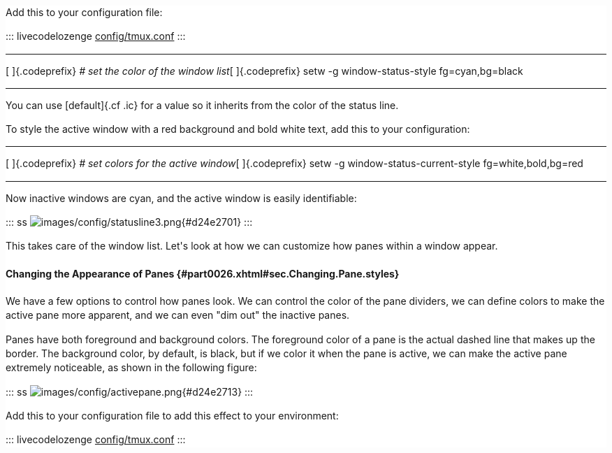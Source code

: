 Add this to your configuration file:

::: livecodelozenge
[config/tmux.conf](http://media.pragprog.com/titles/bhtmux2/code/config/tmux.conf)
:::

  ------------------ ----------------------------------------------
  ​[ ]{.codeprefix}   ​*\# set the color of the window list*​
  ​[ ]{.codeprefix}   setw -g window-status-style fg=cyan,bg=black
  ------------------ ----------------------------------------------

You can use [default]{.cf .ic} for a value so it inherits from the color
of the status line.

To style the active window with a red background and bold white text,
add this to your configuration:

  ------------------ ----------------------------------------------------------
  ​[ ]{.codeprefix}   ​*\# set colors for the active window*​
  ​[ ]{.codeprefix}   setw -g window-status-current-style fg=white,bold,bg=red
  ------------------ ----------------------------------------------------------

Now inactive windows are cyan, and the active window is easily
identifiable:

::: ss
![images/config/statusline3.png](images/image00125.jpeg){#d24e2701}
:::

This takes care of the window list. Let's look at how we can customize
how panes within a window appear.

#### Changing the Appearance of Panes {#part0026.xhtml#sec.Changing.Pane.styles}

We have a few options to control how panes look. We can control the
color of the pane dividers, we can define colors to make the active pane
more apparent, and we can even "dim out" the inactive panes.

Panes have both foreground and background colors. The foreground color
of a pane is the actual dashed line that makes up the border. The
background color, by default, is black, but if we color it when the pane
is active, we can make the active pane extremely noticeable, as shown in
the following figure:

::: ss
![images/config/activepane.png](images/image00126.jpeg){#d24e2713}
:::

Add this to your configuration file to add this effect to your
environment:

::: livecodelozenge
[config/tmux.conf](http://media.pragprog.com/titles/bhtmux2/code/config/tmux.conf)
:::
